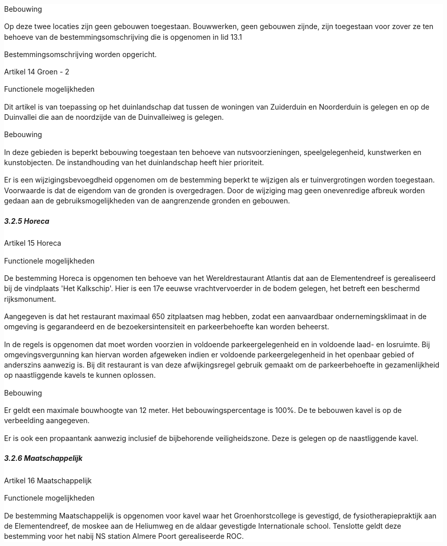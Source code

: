 Bebouwing

Op deze twee locaties zijn geen gebouwen toegestaan. Bouwwerken, geen gebouwen zijnde, zijn toegestaan voor zover ze ten behoeve van de bestemmingsomschrijving die is opgenomen in lid 13\.1

Bestemmingsomschrijving worden opgericht.

Artikel 14 Groen \- 2

Functionele mogelijkheden

Dit artikel is van toepassing op het duinlandschap dat tussen de woningen van Zuiderduin en Noorderduin is gelegen en op de Duinvallei die aan de noordzijde van de Duinvalleiweg is gelegen.

Bebouwing

In deze gebieden is beperkt bebouwing toegestaan ten behoeve van nutsvoorzieningen, speelgelegenheid, kunstwerken en kunstobjecten. De instandhouding van het duinlandschap heeft hier prioriteit.

Er is een wijzigingsbevoegdheid opgenomen om de bestemming beperkt te wijzigen als er tuinvergrotingen worden toegestaan. Voorwaarde is dat de eigendom van de gronden is overgedragen. Door de wijziging mag geen onevenredige afbreuk worden gedaan aan de gebruiksmogelijkheden van de aangrenzende gronden en gebouwen.

##### 3\.2\.5 Horeca

Artikel 15 Horeca

Functionele mogelijkheden

De bestemming Horeca is opgenomen ten behoeve van het Wereldrestaurant Atlantis dat aan de Elementendreef is gerealiseerd bij de vindplaats 'Het Kalkschip'. Hier is een 17e eeuwse vrachtvervoerder in de bodem gelegen, het betreft een beschermd rijksmonument.

Aangegeven is dat het restaurant maximaal 650 zitplaatsen mag hebben, zodat een aanvaardbaar ondernemingsklimaat in de omgeving is gegarandeerd en de bezoekersintensiteit en parkeerbehoefte kan worden beheerst.

In de regels is opgenomen dat moet worden voorzien in voldoende parkeergelegenheid en in voldoende laad\- en losruimte. Bij omgevingsvergunning kan hiervan worden afgeweken indien er voldoende parkeergelegenheid in het openbaar gebied of anderszins aanwezig is. Bij dit restaurant is van deze afwijkingsregel gebruik gemaakt om de parkeerbehoefte in gezamenlijkheid op naastliggende kavels te kunnen oplossen.

Bebouwing

Er geldt een maximale bouwhoogte van 12 meter. Het bebouwingspercentage is 100%. De te bebouwen kavel is op de verbeelding aangegeven.

Er is ook een propaantank aanwezig inclusief de bijbehorende veiligheidszone. Deze is gelegen op de naastliggende kavel.

##### 3\.2\.6 Maatschappelijk

Artikel 16 Maatschappelijk

Functionele mogelijkheden

De bestemming Maatschappelijk is opgenomen voor kavel waar het Groenhorstcollege is gevestigd, de fysiotherapiepraktijk aan de Elementendreef, de moskee aan de Heliumweg en de aldaar gevestigde Internationale school. Tenslotte geldt deze bestemming voor het nabij NS station Almere Poort gerealiseerde ROC.
